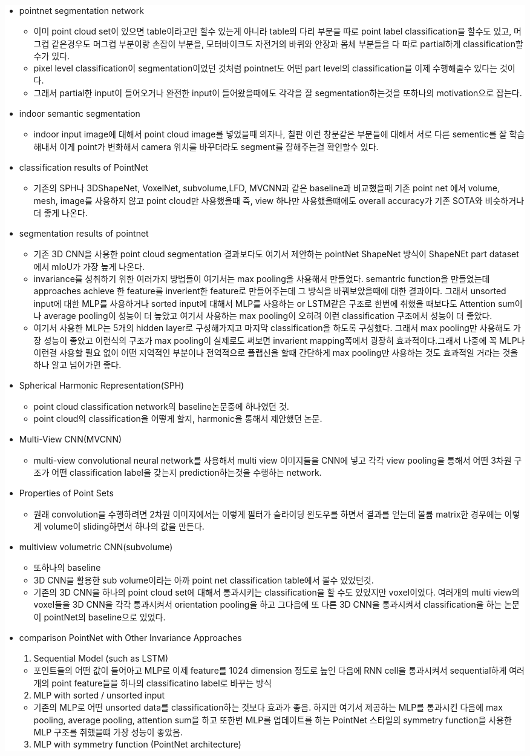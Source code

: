 
- pointnet segmentation network
  - 이미 point cloud set이 있으면 table이라고만 할수 있는게 아니라 table의 다리 부분을 따로 point label classification을 할수도 있고, 머그컵 같은경우도 머그컵 부분이랑 손잡이 부분을, 모터바이크도 자전거의 바퀴와 안장과 몸체 부분들을 다 따로 partial하게 classification할수가 있다. 
  - pixel level classification이 segmentation이었던 것처럼 pointnet도 어떤 part level의 classification을 이제 수행해줄수 있다는 것이다. 
  - 그래서 partial한 input이 들어오거나 완전한 input이 들어왔을때에도 각각을 잘 segmentation하는것을 또하나의 motivation으로 잡는다.

- indoor semantic segmentation
  - indoor input image에 대해서 point cloud image를 넣었을때 의자나, 칠판 이런 창문같은 부분들에 대해서 서로 다른 sementic를 잘 학습해내서 이게 point가 변화해서 camera 위치를 바꾸더라도 segment를 잘해주는걸 확인할수 있다. 

- classification results of PointNet
  - 기존의 SPH나 3DShapeNet, VoxelNet, subvolume,LFD, MVCNN과 같은 baseline과 비교했을때 기존 point net 에서 volume, mesh, image를 사용하지 않고 point cloud만 사용했을때 즉, view 하나만 사용했을떄에도 overall accuracy가 기존 SOTA와 비슷하거나 더 좋게 나온다.
- segmentation results of pointnet
  - 기존 3D CNN을 사용한 point cloud segmentation 결과보다도 여기서 제안하는 pointNet ShapeNet 방식이 ShapeNEt part dataset에서 mIoU가 가장 높게 나온다.
  - invariance를 성취하기 위한 여러가지 방법들이 여기서는 max pooling을 사용해서 만들었다.  semantric function을 만들었는데 approaches achieve 한 feature를 inverient한 feature로 만들어주는데 그 방식을 바꿔보았을때에 대한 결과이다. 그래서 unsorted input에 대한 MLP를 사용하거나 sorted input에 대해서 MLP를 사용하는 or LSTM같은 구조로 한번에 취했을 때보다도 Attention sum이나 average pooling이 성능이 더 높았고 여기서 사용하는 max pooling이 오히려 이런 classification 구조에서 성능이 더 좋았다. 
  - 여기서 사용한 MLP는 5개의 hidden layer로 구성해가지고 마지막 classification을 하도록 구성했다. 그래서 max pooling만 사용해도 가장 성능이 좋았고  이런식의 구조가 max pooling이 실제로도 써보면 invarient mapping쪽에서 굉장히 효과적이다.그래서 나중에 꼭 MLP나 이런걸 사용할 필요 없이 어떤 지역적인 부분이나 전역적으로 플랩신을 할때 간단하게 max pooling만 사용하는 것도 효과적일 거라는 것을 하나 알고 넘어가면 좋다.

- Spherical Harmonic Representation(SPH)
  - point cloud classification network의 baseline논문중에 하나였던 것.
  - point cloud의 classification을 어떻게 할지, harmonic을 통해서 제안했던 논문.

- Multi-View CNN(MVCNN)
  - multi-view convolutional neural network를 사용해서 multi view 이미지들을 CNN에 넣고 각각 view pooling을 통해서 어떤 3차원 구조가 어떤 classification label을 갖는지 prediction하는것을 수행하는 network.

- Properties of Point Sets
  - 원래 convolution을 수행하려면 2차원 이미지에서는 이렇게 필터가 슬라이딩 윈도우를 하면서 결과를 얻는데 볼륨 matrix한 경우에는 이렇게 volume이 sliding하면서 하나의 값을 만든다. 
- multiview volumetric CNN(subvolume)
  - 또하나의 baseline
  - 3D CNN을 활용한 sub volume이라는 아까 point net classification table에서 볼수 있었던것.
  - 기존의 3D CNN을 하나의 point cloud set에 대해서 통과시키는 classification을 할 수도 있었지만 voxel이었다.  여러개의 multi view의 voxel들을 3D CNN을 각각 통과시켜서 orientation pooling을 하고 그다음에 또 다른 3D CNN을 통과시켜서 classification을 하는 논문이 pointNet의 baseline으로 있었다.

- comparison PointNet with Other Invariance Approaches
  1. Sequential Model (such as LSTM)
    - 포인트들의 어떤 값이 들어아고 MLP로 이제 feature를 1024 dimension 정도로 높인 다음에 RNN cell을 통과시켜서 sequential하게 여러개의 point feature들을 하나의 classificatino label로 바꾸는 방식
  2. MLP with sorted / unsorted input
    - 기존의 MLP로 어떤 unsorted data를 classification하는 것보다 효과가 좋음. 하지만 여기서 제공하는 MLP를 통과시킨 다음에 max pooling, average pooling, attention sum을 하고 또한번 MLP를 업데이트를 하는 PointNet 스타일의 symmetry function을 사용한 MLP 구조를 취했을떄 가장 성능이 좋았음.
  3. MLP with symmetry function (PointNet architecture)
